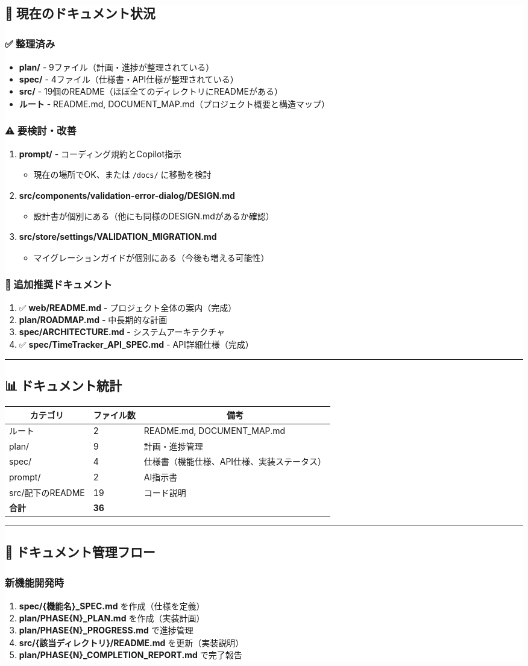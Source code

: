 
## 🎯 現在のドキュメント状況

### ✅ 整理済み
- **plan/** - 9ファイル（計画・進捗が整理されている）
- **spec/** - 4ファイル（仕様書・API仕様が整理されている）
- **src/** - 19個のREADME（ほぼ全てのディレクトリにREADMEがある）
- **ルート** - README.md, DOCUMENT_MAP.md（プロジェクト概要と構造マップ）

### ⚠️ 要検討・改善
1. **prompt/** - コーディング規約とCopilot指示
   - 現在の場所でOK、または `/docs/` に移動を検討
   
2. **src/components/validation-error-dialog/DESIGN.md**
   - 設計書が個別にある（他にも同様のDESIGN.mdがあるか確認）
   
3. **src/store/settings/VALIDATION_MIGRATION.md**
   - マイグレーションガイドが個別にある（今後も増える可能性）

### 📝 追加推奨ドキュメント
1. ✅ **web/README.md** - プロジェクト全体の案内（完成）
2. **plan/ROADMAP.md** - 中長期的な計画
3. **spec/ARCHITECTURE.md** - システムアーキテクチャ
4. ✅ **spec/TimeTracker_API_SPEC.md** - API詳細仕様（完成）

---

## 📊 ドキュメント統計

| カテゴリ | ファイル数 | 備考 |
|---------|-----------|------|
| ルート | 2 | README.md, DOCUMENT_MAP.md |
| plan/ | 9 | 計画・進捗管理 |
| spec/ | 4 | 仕様書（機能仕様、API仕様、実装ステータス） |
| prompt/ | 2 | AI指示書 |
| src/配下のREADME | 19 | コード説明 |
| **合計** | **36** | |

---

## 🔄 ドキュメント管理フロー

### 新機能開発時
1. **spec/{機能名}_SPEC.md** を作成（仕様を定義）
2. **plan/PHASE{N}_PLAN.md** を作成（実装計画）
3. **plan/PHASE{N}_PROGRESS.md** で進捗管理
4. **src/{該当ディレクトリ}/README.md** を更新（実装説明）
5. **plan/PHASE{N}_COMPLETION_REPORT.md** で完了報告
